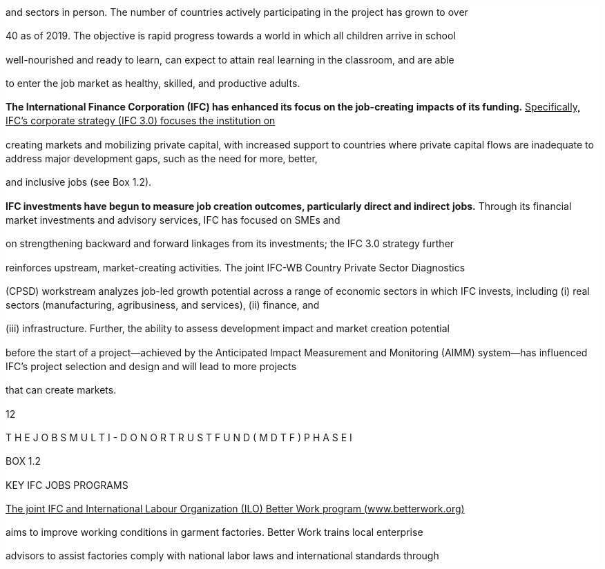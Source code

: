and sectors in person. The number of countries actively participating in the project has grown to over

40 as of 2019. The objective is rapid progress towards a world in which all children arrive in school

well-nourished and ready to learn, can expect to attain real learning in the classroom, and are able

to enter the job market as healthy, skilled, and productive adults.


**The International Finance Corporation (IFC) has enhanced its focus on the job-creating**
**impacts of its funding.** [Specifically, IFC’s corporate strategy (IFC 3.0) focuses the institution on](https://www.ifc.org/wps/wcm/connect/78684d22-f9bb-4218-beac-181a0d30e753/201905-IFC-SBO-FY20-FY22-Gearing-up-to-Deliver-IFC-3-0-at-Scale.pdf?MOD=AJPERES&CVID=mF-.FRI)

creating markets and mobilizing private capital, with increased support to countries where private
capital flows are inadequate to address major development gaps, such as the need for more, better,

and inclusive jobs (see Box 1.2).


**IFC investments have begun to measure job creation outcomes, particularly direct and indirect**
**jobs.** Through its financial market investments and advisory services, IFC has focused on SMEs and

on strengthening backward and forward linkages from its investments; the IFC 3.0 strategy further

reinforces upstream, market-creating activities. The joint IFC-WB Country Private Sector Diagnostics

(CPSD) workstream analyzes job-led growth potential across a range of economic sectors in which
IFC invests, including (i) real sectors (manufacturing, agribusiness, and services), (ii) finance, and

(iii) infrastructure. Further, the ability to assess development impact and market creation potential

before the start of a project—achieved by the Anticipated Impact Measurement and Monitoring
(AIMM) system—has influenced IFC’s project selection and design and will lead to more projects

that can create markets.


12


T H E J O B S M U L T I - D O N O R T R U S T F U N D ( M D T F ) P H A S E I


BOX 1.2

KEY IFC JOBS PROGRAMS


[The joint IFC and International Labour Organization (ILO) Better Work program (www.betterwork.org)](http://www.betterwork.org/)

aims to improve working conditions in garment factories. Better Work trains local enterprise

advisors to assist factories comply with national labor laws and international standards through
